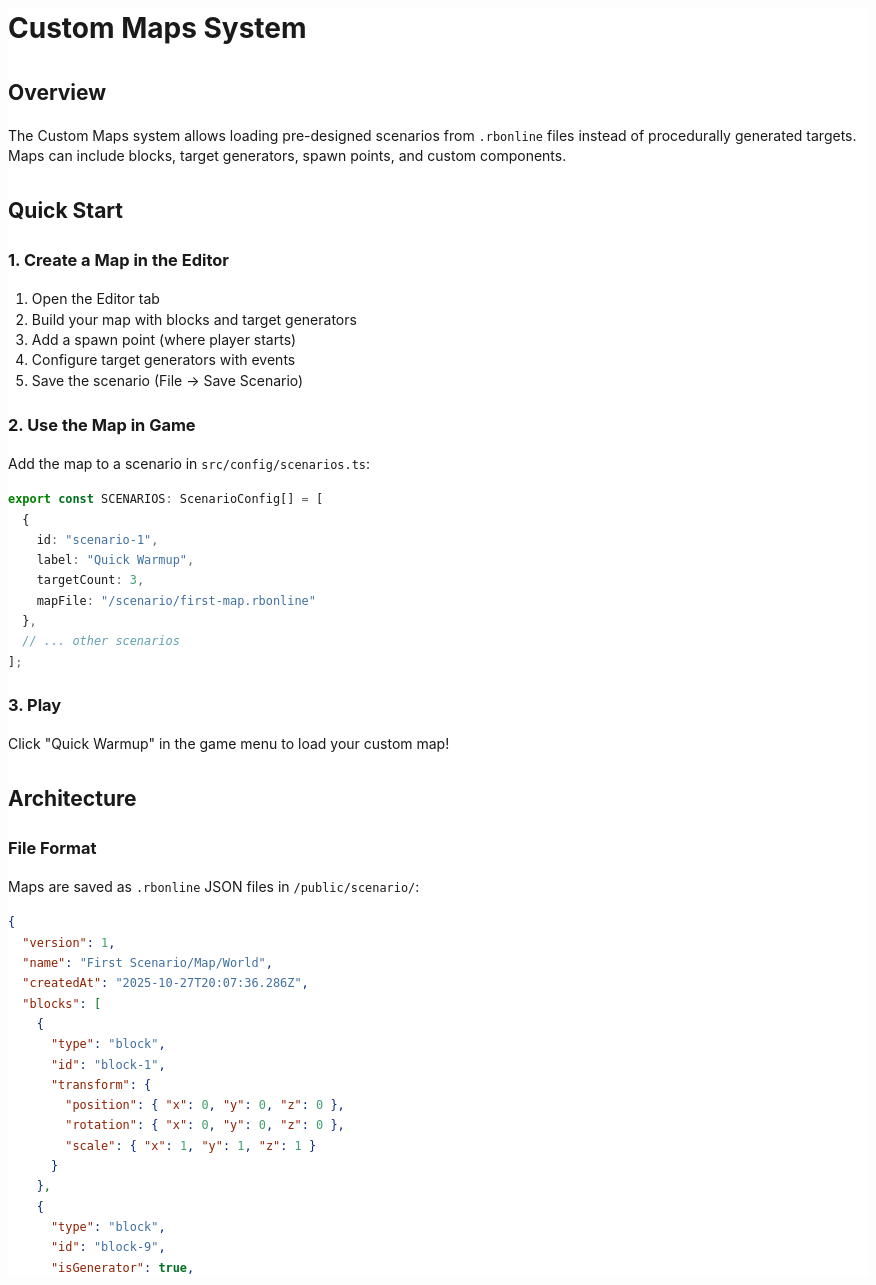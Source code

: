 # Custom Maps System

## Overview

The Custom Maps system allows loading pre-designed scenarios from `.rbonline` files instead of procedurally generated targets. Maps can include blocks, target generators, spawn points, and custom components.

## Quick Start

### 1. Create a Map in the Editor

1. Open the Editor tab
2. Build your map with blocks and target generators
3. Add a spawn point (where player starts)
4. Configure target generators with events
5. Save the scenario (File → Save Scenario)

### 2. Use the Map in Game

Add the map to a scenario in `src/config/scenarios.ts`:

```typescript
export const SCENARIOS: ScenarioConfig[] = [
  { 
    id: "scenario-1", 
    label: "Quick Warmup", 
    targetCount: 3, 
    mapFile: "/scenario/first-map.rbonline" 
  },
  // ... other scenarios
];
```

### 3. Play

Click "Quick Warmup" in the game menu to load your custom map!

## Architecture

### File Format

Maps are saved as `.rbonline` JSON files in `/public/scenario/`:

```json
{
  "version": 1,
  "name": "First Scenario/Map/World",
  "createdAt": "2025-10-27T20:07:36.286Z",
  "blocks": [
    {
      "type": "block",
      "id": "block-1",
      "transform": {
        "position": { "x": 0, "y": 0, "z": 0 },
        "rotation": { "x": 0, "y": 0, "z": 0 },
        "scale": { "x": 1, "y": 1, "z": 1 }
      }
    },
    {
      "type": "block",
      "id": "block-9",
      "isGenerator": true,
```